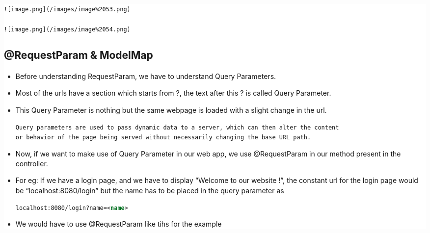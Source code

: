     ![image.png](/images/image%2053.png)
    
    ![image.png](/images/image%2054.png)
    

## @RequestParam & ModelMap

- Before understanding RequestParam, we have to understand Query Parameters.
- Most of the urls have a section which starts from ?, the text after this ? is called Query Parameter.
- This Query Parameter is nothing but the same webpage is loaded with a slight change in the url.
    
    ```xml
    Query parameters are used to pass dynamic data to a server, which can then alter the content 
    or behavior of the page being served without necessarily changing the base URL path.
    ```
    
- Now, if we want to make use of Query Parameter in our web app, we use @RequestParam in our method present in the controller.
- For eg: If we have a login page, and we have to display “Welcome to our website <name>!”, the constant url for the login page would be “localhost:8080/login” but the name has to be placed in the query parameter as
    
    ```xml
    localhost:8080/login?name=<name>
    ```
    
- We would have to use @RequestParam like tihs for the example
    